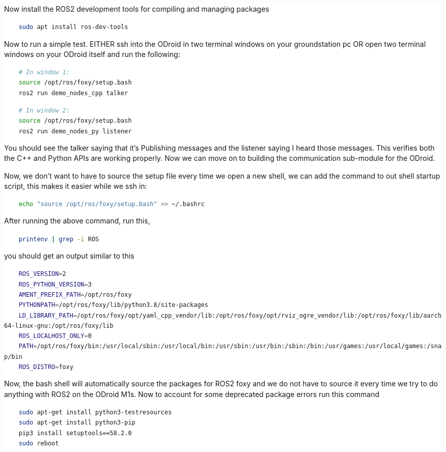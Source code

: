  Now install the ROS2 development tools for compiling and managing packages

```bash
    sudo apt install ros-dev-tools
```

 Now to run a simple test. EITHER ssh into the ODroid in two terminal windows on your groundstation pc OR open two terminal windows on your ODroid itself and run the following:

```bash
    # In window 1:
    source /opt/ros/foxy/setup.bash
    ros2 run demo_nodes_cpp talker
```

```bash
    # In window 2:
    source /opt/ros/foxy/setup.bash
    ros2 run demo_nodes_py listener
```

 You should see the talker saying that it’s Publishing messages and the listener saying I heard those messages. This verifies both the C++ and Python APIs are working properly. Now we can move on to building the communication sub-module for the ODroid.

Now, we don’t want to have to source the setup file every time we open a new shell, we can add the command to out shell startup script, this makes it easier while we ssh in:

```bash
    echo "source /opt/ros/foxy/setup.bash" >> ~/.bashrc
```

After running the above command, run this,

```bash
    printenv | grep -i ROS
```

you should get an output similar to this

```bash
    ROS_VERSION=2
    ROS_PYTHON_VERSION=3
    AMENT_PREFIX_PATH=/opt/ros/foxy
    PYTHONPATH=/opt/ros/foxy/lib/python3.8/site-packages
    LD_LIBRARY_PATH=/opt/ros/foxy/opt/yaml_cpp_vendor/lib:/opt/ros/foxy/opt/rviz_ogre_vendor/lib:/opt/ros/foxy/lib/aarch64-linux-gnu:/opt/ros/foxy/lib
    ROS_LOCALHOST_ONLY=0
    PATH=/opt/ros/foxy/bin:/usr/local/sbin:/usr/local/bin:/usr/sbin:/usr/bin:/sbin:/bin:/usr/games:/usr/local/games:/snap/bin
    ROS_DISTRO=foxy    
```

Now, the bash shell will automatically source the packages for ROS2 foxy and we do not have to source it every time we try to do anything with ROS2 on the ODroid M1s. Now to account for some deprecated package errors run this command

```bash
    sudo apt-get install python3-testresources
    sudo apt-get install python3-pip
    pip3 install setuptools==58.2.0
    sudo reboot
```
